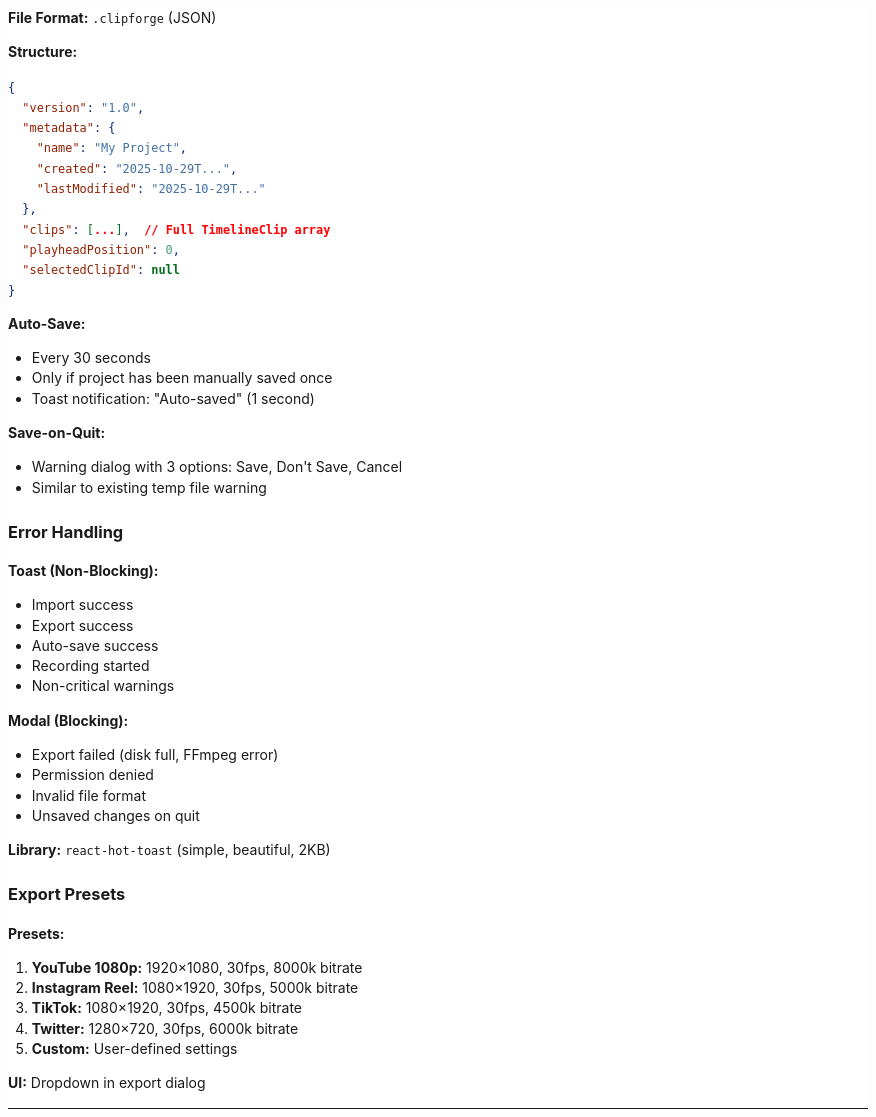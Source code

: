 **File Format:** `.clipforge` (JSON)

**Structure:**
```json
{
  "version": "1.0",
  "metadata": {
    "name": "My Project",
    "created": "2025-10-29T...",
    "lastModified": "2025-10-29T..."
  },
  "clips": [...],  // Full TimelineClip array
  "playheadPosition": 0,
  "selectedClipId": null
}
```

**Auto-Save:**
- Every 30 seconds
- Only if project has been manually saved once
- Toast notification: "Auto-saved" (1 second)

**Save-on-Quit:**
- Warning dialog with 3 options: Save, Don't Save, Cancel
- Similar to existing temp file warning

### Error Handling

**Toast (Non-Blocking):**
- Import success
- Export success
- Auto-save success
- Recording started
- Non-critical warnings

**Modal (Blocking):**
- Export failed (disk full, FFmpeg error)
- Permission denied
- Invalid file format
- Unsaved changes on quit

**Library:** `react-hot-toast` (simple, beautiful, 2KB)

### Export Presets

**Presets:**
1. **YouTube 1080p:** 1920×1080, 30fps, 8000k bitrate
2. **Instagram Reel:** 1080×1920, 30fps, 5000k bitrate
3. **TikTok:** 1080×1920, 30fps, 4500k bitrate
4. **Twitter:** 1280×720, 30fps, 6000k bitrate
5. **Custom:** User-defined settings

**UI:** Dropdown in export dialog

---
